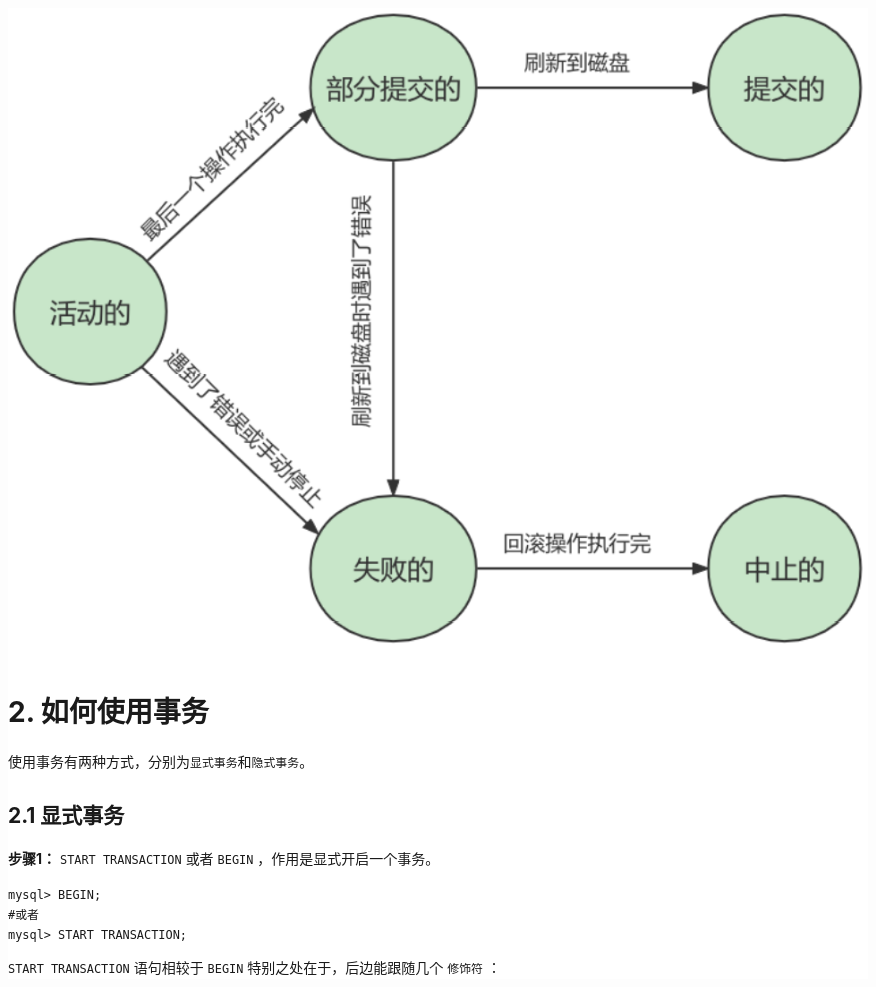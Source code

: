 ![image-20220708171859055](img.assets\image-20220708171859055.png)



# 2. 如何使用事务

使用事务有两种方式，分别为`显式事务`和`隐式事务`。



## 2.1 显式事务

**步骤1：** `START TRANSACTION` 或者 `BEGIN` ，作用是显式开启一个事务。

```mysql
mysql> BEGIN;
#或者
mysql> START TRANSACTION;
```

`START TRANSACTION` 语句相较于 `BEGIN` 特别之处在于，后边能跟随几个 `修饰符` ：
